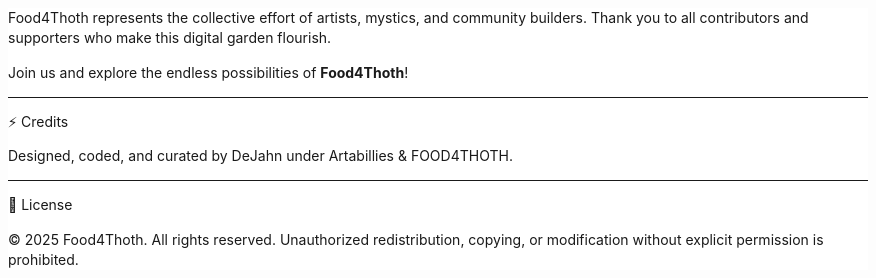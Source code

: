 Food4Thoth represents the collective effort of artists, mystics, and community builders. Thank you to all contributors and supporters who make this digital garden flourish.

Join us and explore the endless possibilities of **Food4Thoth**!

---

<style>
  .wrap {
    word-wrap: break-word;
    overflow-wrap: break-word;
    white-space: normal;
  }
</style>

⚡ Credits

Designed, coded, and curated by DeJahn under Artabillies & FOOD4THOTH.

---

📝 License

© 2025 Food4Thoth. All rights reserved. Unauthorized redistribution, copying, or modification without explicit permission is prohibited.
